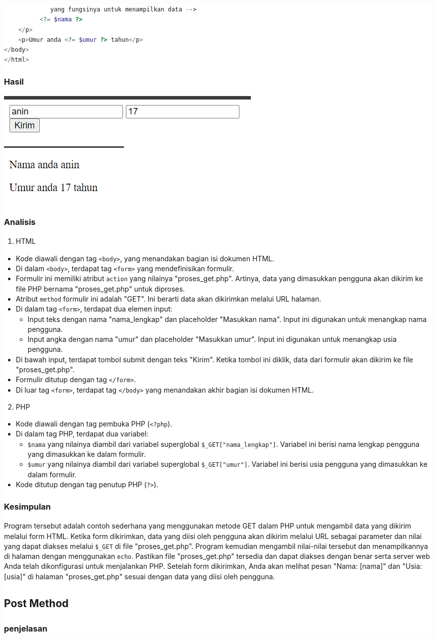 ```PHP
             yang fungsinya untuk menampilkan data -->
          <?= $nama ?>
    </p>
    <p>Umur anda <?= $umur ?> tahun</p>
</body>
</html>
```
### Hasil
![](aset/php15.png)

![](aset/php16.png)
### Analisis
1. HTML
- Kode diawali dengan tag `<body>`, yang menandakan bagian isi dokumen HTML.
- Di dalam `<body>`, terdapat tag `<form>` yang mendefinisikan formulir.
- Formulir ini memiliki atribut `action` yang nilainya "proses_get.php". Artinya, data yang dimasukkan pengguna akan dikirim ke file PHP bernama "proses_get.php" untuk diproses.
- Atribut `method` formulir ini adalah "GET". Ini berarti data akan dikirimkan melalui URL halaman.
- Di dalam tag `<form>`, terdapat dua elemen input:
    - Input teks dengan nama "nama_lengkap" dan placeholder "Masukkan nama". Input ini digunakan untuk menangkap nama pengguna.
    - Input angka dengan nama "umur" dan placeholder "Masukkan umur". Input ini digunakan untuk menangkap usia pengguna.
- Di bawah input, terdapat tombol submit dengan teks "Kirim". Ketika tombol ini diklik, data dari formulir akan dikirim ke file "proses_get.php".
- Formulir ditutup dengan tag `</form>`.
- Di luar tag `<form>`, terdapat tag `</body>` yang menandakan akhir bagian isi dokumen HTML.

2. PHP
- Kode diawali dengan tag pembuka PHP (`<?php`).
- Di dalam tag PHP, terdapat dua variabel:
    - `$nama` yang nilainya diambil dari variabel superglobal `$_GET["nama_lengkap"]`. Variabel ini berisi nama lengkap pengguna yang dimasukkan ke dalam formulir.
    - `$umur` yang nilainya diambil dari variabel superglobal `$_GET["umur"]`. Variabel ini berisi usia pengguna yang dimasukkan ke dalam formulir.
- Kode ditutup dengan tag penutup PHP (`?>`).
### Kesimpulan
Program tersebut adalah contoh sederhana yang menggunakan metode GET dalam PHP untuk mengambil data yang dikirim melalui form HTML. Ketika form dikirimkan, data yang diisi oleh pengguna akan dikirim melalui URL sebagai parameter dan nilai yang dapat diakses melalui `$_GET` di file "proses_get.php". Program kemudian mengambil nilai-nilai tersebut dan menampilkannya di halaman dengan menggunakan `echo`. Pastikan file "proses_get.php" tersedia dan dapat diakses dengan benar serta server web Anda telah dikonfigurasi untuk menjalankan PHP. Setelah form dikirimkan, Anda akan melihat pesan "Nama: [nama]" dan "Usia: [usia]" di halaman "proses_get.php" sesuai dengan data yang diisi oleh pengguna.
## Post Method
### penjelasan